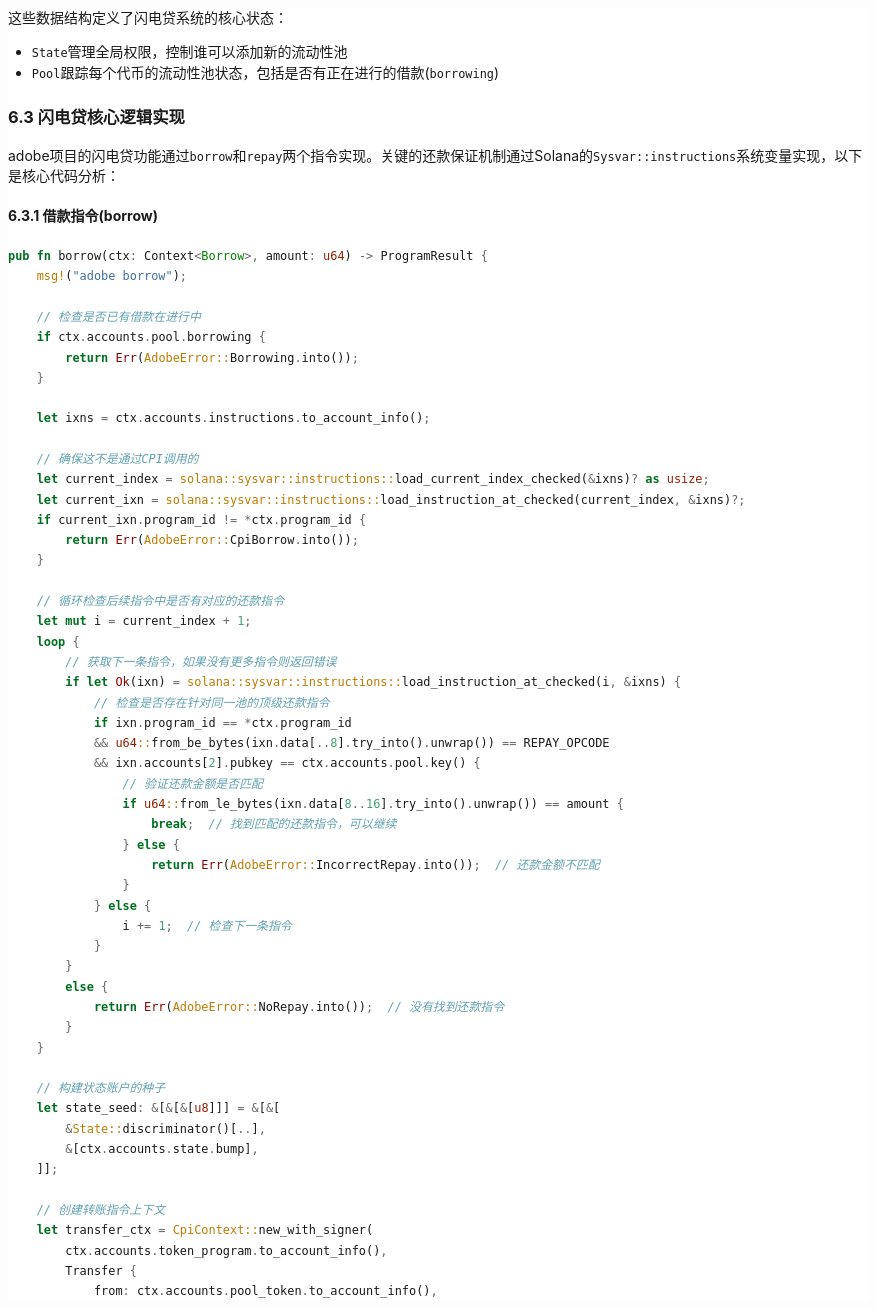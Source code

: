 这些数据结构定义了闪电贷系统的核心状态：
- `State`管理全局权限，控制谁可以添加新的流动性池
- `Pool`跟踪每个代币的流动性池状态，包括是否有正在进行的借款(`borrowing`)

### 6.3 闪电贷核心逻辑实现

adobe项目的闪电贷功能通过`borrow`和`repay`两个指令实现。关键的还款保证机制通过Solana的`Sysvar::instructions`系统变量实现，以下是核心代码分析：

#### 6.3.1 借款指令(borrow)

```rust
pub fn borrow(ctx: Context<Borrow>, amount: u64) -> ProgramResult {
    msg!("adobe borrow");

    // 检查是否已有借款在进行中
    if ctx.accounts.pool.borrowing {
        return Err(AdobeError::Borrowing.into());
    }

    let ixns = ctx.accounts.instructions.to_account_info();

    // 确保这不是通过CPI调用的
    let current_index = solana::sysvar::instructions::load_current_index_checked(&ixns)? as usize;
    let current_ixn = solana::sysvar::instructions::load_instruction_at_checked(current_index, &ixns)?;
    if current_ixn.program_id != *ctx.program_id {
        return Err(AdobeError::CpiBorrow.into());
    }

    // 循环检查后续指令中是否有对应的还款指令
    let mut i = current_index + 1;
    loop {
        // 获取下一条指令，如果没有更多指令则返回错误
        if let Ok(ixn) = solana::sysvar::instructions::load_instruction_at_checked(i, &ixns) {
            // 检查是否存在针对同一池的顶级还款指令
            if ixn.program_id == *ctx.program_id
            && u64::from_be_bytes(ixn.data[..8].try_into().unwrap()) == REPAY_OPCODE
            && ixn.accounts[2].pubkey == ctx.accounts.pool.key() {
                // 验证还款金额是否匹配
                if u64::from_le_bytes(ixn.data[8..16].try_into().unwrap()) == amount {
                    break;  // 找到匹配的还款指令，可以继续
                } else {
                    return Err(AdobeError::IncorrectRepay.into());  // 还款金额不匹配
                }
            } else {
                i += 1;  // 检查下一条指令
            }
        }
        else {
            return Err(AdobeError::NoRepay.into());  // 没有找到还款指令
        }
    }

    // 构建状态账户的种子
    let state_seed: &[&[&[u8]]] = &[&[
        &State::discriminator()[..],
        &[ctx.accounts.state.bump],
    ]];

    // 创建转账指令上下文
    let transfer_ctx = CpiContext::new_with_signer(
        ctx.accounts.token_program.to_account_info(),
        Transfer {
            from: ctx.accounts.pool_token.to_account_info(),
```